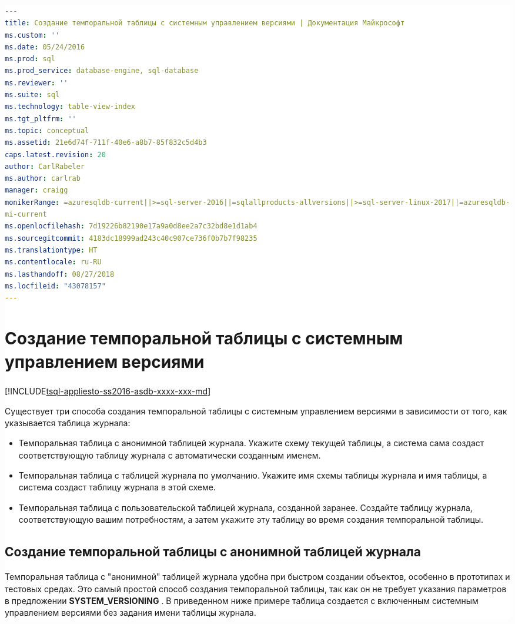 ```yaml
---
title: Создание темпоральной таблицы с системным управлением версиями | Документация Майкрософт
ms.custom: ''
ms.date: 05/24/2016
ms.prod: sql
ms.prod_service: database-engine, sql-database
ms.reviewer: ''
ms.suite: sql
ms.technology: table-view-index
ms.tgt_pltfrm: ''
ms.topic: conceptual
ms.assetid: 21e6d74f-711f-40e6-a8b7-85f832c5d4b3
caps.latest.revision: 20
author: CarlRabeler
ms.author: carlrab
manager: craigg
monikerRange: =azuresqldb-current||>=sql-server-2016||=sqlallproducts-allversions||>=sql-server-linux-2017||=azuresqldb-mi-current
ms.openlocfilehash: 7d19226b82190e17a9a0d8ee2a7c32bd8e1d1ab4
ms.sourcegitcommit: 4183dc18999ad243c40c907ce736f0b7b7f98235
ms.translationtype: HT
ms.contentlocale: ru-RU
ms.lasthandoff: 08/27/2018
ms.locfileid: "43078157"
---
```

# <a name="creating-a-system-versioned-temporal-table"></a>Создание темпоральной таблицы с системным управлением версиями
[!INCLUDE[tsql-appliesto-ss2016-asdb-xxxx-xxx-md](../../includes/tsql-appliesto-ss2016-asdb-xxxx-xxx-md.md)]

  Существует три способа создания темпоральной таблицы с системным управлением версиями в зависимости от того, как указывается таблица журнала:  
  
-   Темпоральная таблица с анонимной таблицей журнала. Укажите схему текущей таблицы, а система сама создаст соответствующую таблицу журнала с автоматически созданным именем.  
  
-   Темпоральная таблица с таблицей журнала по умолчанию. Укажите имя схемы таблицы журнала и имя таблицы, а система создаст таблицу журнала в этой схеме.  
  
-   Темпоральная таблица с пользовательской таблицей журнала, созданной заранее. Создайте таблицу журнала, соответствующую вашим потребностям, а затем укажите эту таблицу во время создания темпоральной таблицы.  
  
## <a name="creating-a-temporal-table-with-an-anonymous-history-table"></a>Создание темпоральной таблицы с анонимной таблицей журнала  
 Темпоральная таблица с "анонимной" таблицей журнала удобна при быстром создании объектов, особенно в прототипах и тестовых средах. Это самый простой способ создания темпоральной таблицы, так как он не требует указания параметров в предложении **SYSTEM_VERSIONING** . В приведенном ниже примере таблица создается с включенным системным управлением версиями без задания имени таблицы журнала.  
  
